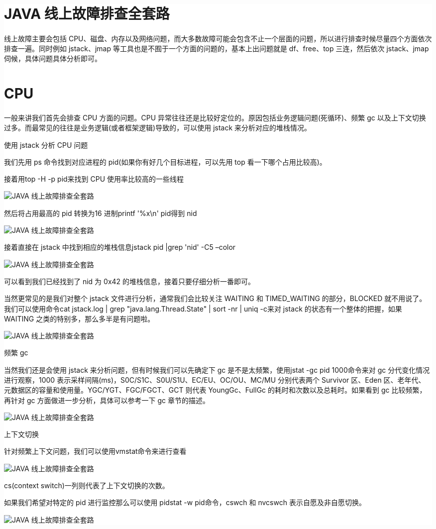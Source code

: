 # JAVA 线上故障排查全套路

线上故障主要会包括 CPU、磁盘、内存以及网络问题，而大多数故障可能会包含不止一个层面的问题，所以进行排查时候尽量四个方面依次排查一遍。同时例如 jstack、jmap 等工具也是不囿于一个方面的问题的，基本上出问题就是 df、free、top 三连，然后依次 jstack、jmap 伺候，具体问题具体分析即可。

# CPU

一般来讲我们首先会排查 CPU 方面的问题。CPU 异常往往还是比较好定位的。原因包括业务逻辑问题(死循环)、频繁 gc 以及上下文切换过多。而最常见的往往是业务逻辑(或者框架逻辑)导致的，可以使用 jstack 来分析对应的堆栈情况。

使用 jstack 分析 CPU 问题

我们先用 ps 命令找到对应进程的 pid(如果你有好几个目标进程，可以先用 top 看一下哪个占用比较高)。

接着用top -H -p pid来找到 CPU 使用率比较高的一些线程

![JAVA 线上故障排查全套路](https://p3-tt.byteimg.com/origin/pgc-image/6118955cf37140dbb23a9d9f931311ef?from=pc)

然后将占用最高的 pid 转换为16 进制printf '%x\n' pid得到 nid

![JAVA 线上故障排查全套路](https://p6-tt.byteimg.com/origin/pgc-image/b70bd87d79054cc5b6be14da8544ab00?from=pc)

接着直接在 jstack 中找到相应的堆栈信息jstack pid |grep 'nid' -C5 –color

![JAVA 线上故障排查全套路](https://p6-tt.byteimg.com/origin/pgc-image/a4fbe81549d14d8aace1d722396fe9f1?from=pc)

可以看到我们已经找到了 nid 为 0x42 的堆栈信息，接着只要仔细分析一番即可。

当然更常见的是我们对整个 jstack 文件进行分析，通常我们会比较关注 WAITING 和 TIMED_WAITING 的部分，BLOCKED 就不用说了。我们可以使用命令cat jstack.log | grep "java.lang.Thread.State" | sort -nr | uniq -c来对 jstack 的状态有一个整体的把握，如果 WAITING 之类的特别多，那么多半是有问题啦。

![JAVA 线上故障排查全套路](https://p1-tt.byteimg.com/origin/pgc-image/8eff2392377b4700ad4cb0d57ba6c124?from=pc)

频繁 gc

当然我们还是会使用 jstack 来分析问题，但有时候我们可以先确定下 gc 是不是太频繁，使用jstat -gc pid 1000命令来对 gc 分代变化情况进行观察，1000 表示采样间隔(ms)，S0C/S1C、S0U/S1U、EC/EU、OC/OU、MC/MU 分别代表两个 Survivor 区、Eden 区、老年代、元数据区的容量和使用量。YGC/YGT、FGC/FGCT、GCT 则代表 YoungGc、FullGc 的耗时和次数以及总耗时。如果看到 gc 比较频繁，再针对 gc 方面做进一步分析，具体可以参考一下 gc 章节的描述。

![JAVA 线上故障排查全套路](https://p6-tt.byteimg.com/origin/pgc-image/84811050a3ea40c9a4f7f48eb14b1f48?from=pc)

上下文切换

针对频繁上下文问题，我们可以使用vmstat命令来进行查看

![JAVA 线上故障排查全套路](https://p3-tt.byteimg.com/origin/pgc-image/9926d9a3b50c4d759885e993fef32fe9?from=pc)

cs(context switch)一列则代表了上下文切换的次数。

如果我们希望对特定的 pid 进行监控那么可以使用 pidstat -w pid命令，cswch 和 nvcswch 表示自愿及非自愿切换。

![JAVA 线上故障排查全套路](https://p1-tt.byteimg.com/origin/pgc-image/f0eaaadb307440f48dd4ed458c2e5916?from=pc)
